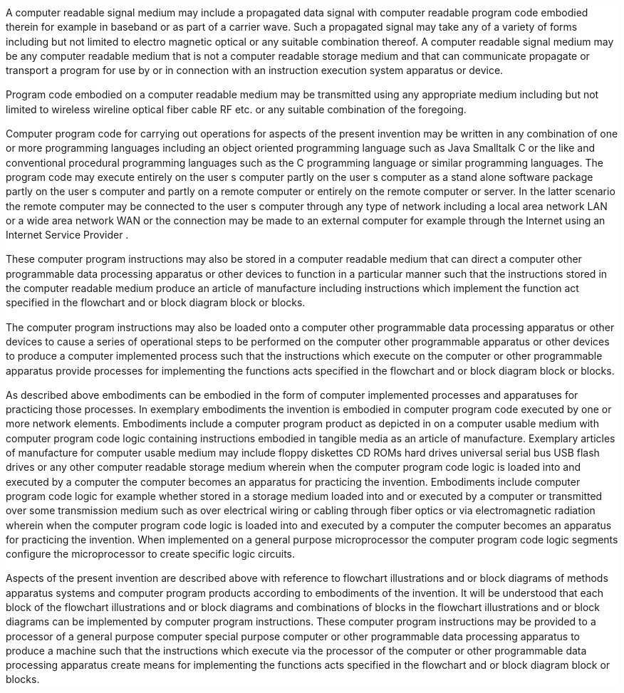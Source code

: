 A computer readable signal medium may include a propagated data signal with computer readable program code embodied therein for example in baseband or as part of a carrier wave. Such a propagated signal may take any of a variety of forms including but not limited to electro magnetic optical or any suitable combination thereof. A computer readable signal medium may be any computer readable medium that is not a computer readable storage medium and that can communicate propagate or transport a program for use by or in connection with an instruction execution system apparatus or device.

Program code embodied on a computer readable medium may be transmitted using any appropriate medium including but not limited to wireless wireline optical fiber cable RF etc. or any suitable combination of the foregoing.

Computer program code for carrying out operations for aspects of the present invention may be written in any combination of one or more programming languages including an object oriented programming language such as Java Smalltalk C or the like and conventional procedural programming languages such as the C programming language or similar programming languages. The program code may execute entirely on the user s computer partly on the user s computer as a stand alone software package partly on the user s computer and partly on a remote computer or entirely on the remote computer or server. In the latter scenario the remote computer may be connected to the user s computer through any type of network including a local area network LAN or a wide area network WAN or the connection may be made to an external computer for example through the Internet using an Internet Service Provider .

These computer program instructions may also be stored in a computer readable medium that can direct a computer other programmable data processing apparatus or other devices to function in a particular manner such that the instructions stored in the computer readable medium produce an article of manufacture including instructions which implement the function act specified in the flowchart and or block diagram block or blocks.

The computer program instructions may also be loaded onto a computer other programmable data processing apparatus or other devices to cause a series of operational steps to be performed on the computer other programmable apparatus or other devices to produce a computer implemented process such that the instructions which execute on the computer or other programmable apparatus provide processes for implementing the functions acts specified in the flowchart and or block diagram block or blocks.

As described above embodiments can be embodied in the form of computer implemented processes and apparatuses for practicing those processes. In exemplary embodiments the invention is embodied in computer program code executed by one or more network elements. Embodiments include a computer program product as depicted in on a computer usable medium with computer program code logic containing instructions embodied in tangible media as an article of manufacture. Exemplary articles of manufacture for computer usable medium may include floppy diskettes CD ROMs hard drives universal serial bus USB flash drives or any other computer readable storage medium wherein when the computer program code logic is loaded into and executed by a computer the computer becomes an apparatus for practicing the invention. Embodiments include computer program code logic for example whether stored in a storage medium loaded into and or executed by a computer or transmitted over some transmission medium such as over electrical wiring or cabling through fiber optics or via electromagnetic radiation wherein when the computer program code logic is loaded into and executed by a computer the computer becomes an apparatus for practicing the invention. When implemented on a general purpose microprocessor the computer program code logic segments configure the microprocessor to create specific logic circuits.

Aspects of the present invention are described above with reference to flowchart illustrations and or block diagrams of methods apparatus systems and computer program products according to embodiments of the invention. It will be understood that each block of the flowchart illustrations and or block diagrams and combinations of blocks in the flowchart illustrations and or block diagrams can be implemented by computer program instructions. These computer program instructions may be provided to a processor of a general purpose computer special purpose computer or other programmable data processing apparatus to produce a machine such that the instructions which execute via the processor of the computer or other programmable data processing apparatus create means for implementing the functions acts specified in the flowchart and or block diagram block or blocks.
